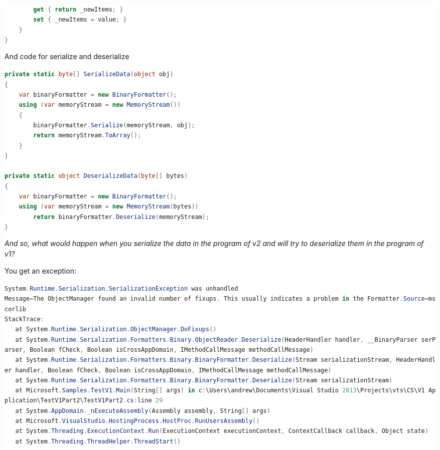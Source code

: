 ```csharp
        get { return _newItems; }
        set { _newItems = value; }
    }
}
```

And code for serialize and deserialize

```csharp
private static byte[] SerializeData(object obj)
{
    var binaryFormatter = new BinaryFormatter();
    using (var memoryStream = new MemoryStream())
    {
        binaryFormatter.Serialize(memoryStream, obj);
        return memoryStream.ToArray();
    }
}

private static object DeserializeData(byte[] bytes)
{
    var binaryFormatter = new BinaryFormatter();
    using (var memoryStream = new MemoryStream(bytes))
        return binaryFormatter.Deserialize(memoryStream);
}
```

_And so, what would happen when you serialize the data in the program of v2 and will try to deserialize them in the program of v1?_

You get an exception:

```csharp
System.Runtime.Serialization.SerializationException was unhandled
Message=The ObjectManager found an invalid number of fixups. This usually indicates a problem in the Formatter.Source=mscorlib
StackTrace:
   at System.Runtime.Serialization.ObjectManager.DoFixups()
   at System.Runtime.Serialization.Formatters.Binary.ObjectReader.Deserialize(HeaderHandler handler, __BinaryParser serParser, Boolean fCheck, Boolean isCrossAppDomain, IMethodCallMessage methodCallMessage)
   at System.Runtime.Serialization.Formatters.Binary.BinaryFormatter.Deserialize(Stream serializationStream, HeaderHandler handler, Boolean fCheck, Boolean isCrossAppDomain, IMethodCallMessage methodCallMessage)
   at System.Runtime.Serialization.Formatters.Binary.BinaryFormatter.Deserialize(Stream serializationStream)
   at Microsoft.Samples.TestV1.Main(String[] args) in c:\Users\andrew\Documents\Visual Studio 2013\Projects\vts\CS\V1 Application\TestV1Part2\TestV1Part2.cs:line 29
   at System.AppDomain._nExecuteAssembly(Assembly assembly, String[] args)
   at Microsoft.VisualStudio.HostingProcess.HostProc.RunUsersAssembly()
   at System.Threading.ExecutionContext.Run(ExecutionContext executionContext, ContextCallback callback, Object state)
   at System.Threading.ThreadHelper.ThreadStart()
```
